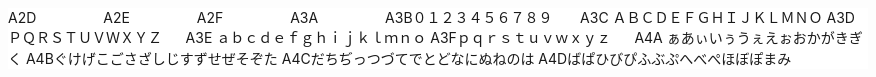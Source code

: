 <tr><th>A2D</th><td class="unmapped">&nbsp;</td><td class="unmapped">&nbsp;</td><td class="unmapped">&nbsp;</td><td class="unmapped">&nbsp;</td><td class="unmapped">&nbsp;</td><td class="unmapped">&nbsp;</td><td class="unmapped">&nbsp;</td><td class="unmapped">&nbsp;</td><td class="unmapped">&nbsp;</td><td class="unmapped">&nbsp;</td><td class="unmapped">&nbsp;</td><td class="unmapped">&nbsp;</td><td class="unmapped">&nbsp;</td><td class="unmapped">&nbsp;</td><td class="unmapped">&nbsp;</td><td class="unmapped">&nbsp;</td></tr>
<tr><th>A2E</th><td class="unmapped">&nbsp;</td><td class="unmapped">&nbsp;</td><td class="unmapped">&nbsp;</td><td class="unmapped">&nbsp;</td><td class="unmapped">&nbsp;</td><td class="unmapped">&nbsp;</td><td class="unmapped">&nbsp;</td><td class="unmapped">&nbsp;</td><td class="unmapped">&nbsp;</td><td class="unmapped">&nbsp;</td><td class="unmapped">&nbsp;</td><td class="unmapped">&nbsp;</td><td class="unmapped">&nbsp;</td><td class="unmapped">&nbsp;</td><td class="unmapped">&nbsp;</td><td class="unmapped">&nbsp;</td></tr>
<tr><th>A2F</th><td class="unmapped">&nbsp;</td><td class="unmapped">&nbsp;</td><td class="unmapped">&nbsp;</td><td class="unmapped">&nbsp;</td><td class="unmapped">&nbsp;</td><td class="unmapped">&nbsp;</td><td class="unmapped">&nbsp;</td><td class="unmapped">&nbsp;</td><td class="unmapped">&nbsp;</td><td class="unmapped">&nbsp;</td><td class="unmapped">&nbsp;</td><td class="unmapped">&nbsp;</td><td class="unmapped">&nbsp;</td><td class="unmapped">&nbsp;</td><td class="unmapped">&nbsp;</td><td class="unmapped">&nbsp;</td></tr>
<tr><th>A3A</th><td class="unmapped">&nbsp;</td><td class="unmapped">&nbsp;</td><td class="unmapped">&nbsp;</td><td class="unmapped">&nbsp;</td><td class="unmapped">&nbsp;</td><td class="unmapped">&nbsp;</td><td class="unmapped">&nbsp;</td><td class="unmapped">&nbsp;</td><td class="unmapped">&nbsp;</td><td class="unmapped">&nbsp;</td><td class="unmapped">&nbsp;</td><td class="unmapped">&nbsp;</td><td class="unmapped">&nbsp;</td><td class="unmapped">&nbsp;</td><td class="unmapped">&nbsp;</td><td class="unmapped">&nbsp;</td></tr>
<tr><th>A3B</th><td class="char">０</td><td class="char">１</td><td class="char">２</td><td class="char">３</td><td class="char">４</td><td class="char">５</td><td class="char">６</td><td class="char">７</td><td class="char">８</td><td class="char">９</td><td class="unmapped">&nbsp;</td><td class="unmapped">&nbsp;</td><td class="unmapped">&nbsp;</td><td class="unmapped">&nbsp;</td><td class="unmapped">&nbsp;</td><td class="unmapped">&nbsp;</td></tr>
<tr><th>A3C</th><td class="unmapped">&nbsp;</td><td class="char">Ａ</td><td class="char">Ｂ</td><td class="char">Ｃ</td><td class="char">Ｄ</td><td class="char">Ｅ</td><td class="char">Ｆ</td><td class="char">Ｇ</td><td class="char">Ｈ</td><td class="char">Ｉ</td><td class="char">Ｊ</td><td class="char">Ｋ</td><td class="char">Ｌ</td><td class="char">Ｍ</td><td class="char">Ｎ</td><td class="char">Ｏ</td></tr>
<tr><th>A3D</th><td class="char">Ｐ</td><td class="char">Ｑ</td><td class="char">Ｒ</td><td class="char">Ｓ</td><td class="char">Ｔ</td><td class="char">Ｕ</td><td class="char">Ｖ</td><td class="char">Ｗ</td><td class="char">Ｘ</td><td class="char">Ｙ</td><td class="char">Ｚ</td><td class="unmapped">&nbsp;</td><td class="unmapped">&nbsp;</td><td class="unmapped">&nbsp;</td><td class="unmapped">&nbsp;</td><td class="unmapped">&nbsp;</td></tr>
<tr><th>A3E</th><td class="unmapped">&nbsp;</td><td class="char">ａ</td><td class="char">ｂ</td><td class="char">ｃ</td><td class="char">ｄ</td><td class="char">ｅ</td><td class="char">ｆ</td><td class="char">ｇ</td><td class="char">ｈ</td><td class="char">ｉ</td><td class="char">ｊ</td><td class="char">ｋ</td><td class="char">ｌ</td><td class="char">ｍ</td><td class="char">ｎ</td><td class="char">ｏ</td></tr>
<tr><th>A3F</th><td class="char">ｐ</td><td class="char">ｑ</td><td class="char">ｒ</td><td class="char">ｓ</td><td class="char">ｔ</td><td class="char">ｕ</td><td class="char">ｖ</td><td class="char">ｗ</td><td class="char">ｘ</td><td class="char">ｙ</td><td class="char">ｚ</td><td class="unmapped">&nbsp;</td><td class="unmapped">&nbsp;</td><td class="unmapped">&nbsp;</td><td class="unmapped">&nbsp;</td><td class="unmapped">&nbsp;</td></tr>
<tr><th>A4A</th><td class="unmapped">&nbsp;</td><td class="char">ぁ</td><td class="char">あ</td><td class="char">ぃ</td><td class="char">い</td><td class="char">ぅ</td><td class="char">う</td><td class="char">ぇ</td><td class="char">え</td><td class="char">ぉ</td><td class="char">お</td><td class="char">か</td><td class="char">が</td><td class="char">き</td><td class="char">ぎ</td><td class="char">く</td></tr>
<tr><th>A4B</th><td class="char">ぐ</td><td class="char">け</td><td class="char">げ</td><td class="char">こ</td><td class="char">ご</td><td class="char">さ</td><td class="char">ざ</td><td class="char">し</td><td class="char">じ</td><td class="char">す</td><td class="char">ず</td><td class="char">せ</td><td class="char">ぜ</td><td class="char">そ</td><td class="char">ぞ</td><td class="char">た</td></tr>
<tr><th>A4C</th><td class="char">だ</td><td class="char">ち</td><td class="char">ぢ</td><td class="char">っ</td><td class="char">つ</td><td class="char">づ</td><td class="char">て</td><td class="char">で</td><td class="char">と</td><td class="char">ど</td><td class="char">な</td><td class="char">に</td><td class="char">ぬ</td><td class="char">ね</td><td class="char">の</td><td class="char">は</td></tr>
<tr><th>A4D</th><td class="char">ば</td><td class="char">ぱ</td><td class="char">ひ</td><td class="char">び</td><td class="char">ぴ</td><td class="char">ふ</td><td class="char">ぶ</td><td class="char">ぷ</td><td class="char">へ</td><td class="char">べ</td><td class="char">ぺ</td><td class="char">ほ</td><td class="char">ぼ</td><td class="char">ぽ</td><td class="char">ま</td><td class="char">み</td></tr>